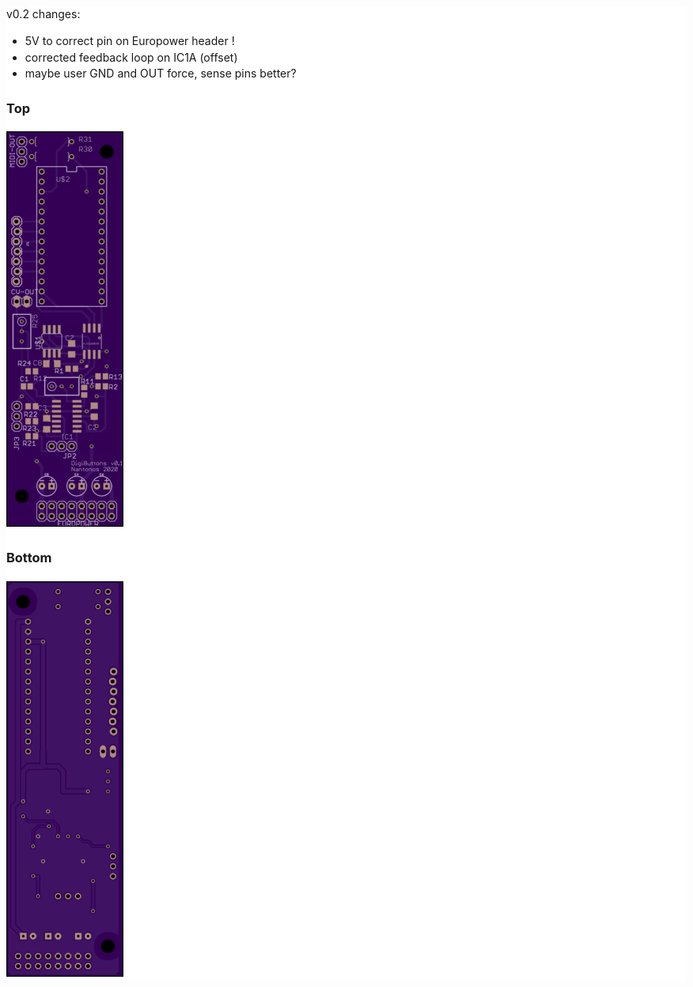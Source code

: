 v0.2 changes:

 - 5V to correct pin on Europower header !
 - corrected feedback loop on IC1A (offset)
- maybe user GND and OUT force, sense pins better?

### Top

![top](top.png)

### Bottom

![bottom](bottom.png)
